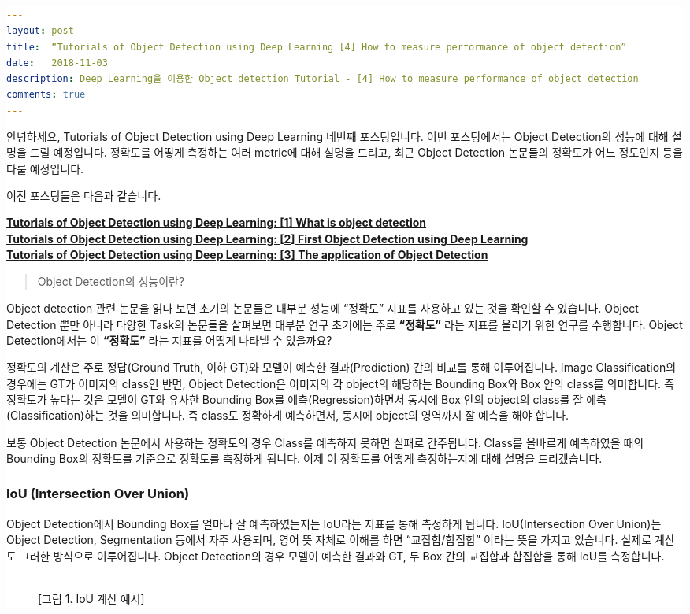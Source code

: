 ```yaml
---
layout: post
title:  “Tutorials of Object Detection using Deep Learning [4] How to measure performance of object detection”
date:   2018-11-03
description: Deep Learning을 이용한 Object detection Tutorial - [4] How to measure performance of object detection
comments: true
---
```


안녕하세요, Tutorials of Object Detection using Deep Learning 네번째 포스팅입니다. 
이번 포스팅에서는 Object Detection의 성능에 대해 설명을 드릴 예정입니다. 
정확도를 어떻게 측정하는 여러 metric에 대해 설명을 드리고, 최근 Object Detection 논문들의 정확도가 어느 정도인지 등을 다룰 예정입니다.

이전 포스팅들은 다음과 같습니다.  

<a href="https://hoya012.github.io/blog/Tutorials-of-Object-Detection-Using-Deep-Learning-what-is-object-detection/" target="_blank"><b> Tutorials of Object Detection using Deep Learning: [1] What is object detection </b></a>  
<a href="https://hoya012.github.io/blog/Tutorials-of-Object-Detection-Using-Deep-Learning-first-object-detection-using-deep-learning/" target="_blank"><b> Tutorials of Object Detection using Deep Learning: [2] First Object Detection using Deep Learning </b></a>  
<a href="https://hoya012.github.io/blog/Tutorials-of-Object-Detection-Using-Deep-Learning-the-application-of-object-detection/" target="_blank"><b> Tutorials of Object Detection using Deep Learning: [3] The application of Object Detection </b></a>

<blockquote> Object Detection의 성능이란? </blockquote>

Object detection 관련 논문을 읽다 보면 초기의 논문들은 대부분 성능에 “정확도” 지표를 사용하고 있는 것을 확인할 수 있습니다. 
Object Detection 뿐만 아니라 다양한 Task의 논문들을 살펴보면 대부분 연구 초기에는 주로 **“정확도”** 라는 지표를 올리기 위한 연구를 수행합니다. 
Object Detection에서는 이 **“정확도”** 라는 지표를 어떻게 나타낼 수 있을까요?

정확도의 계산은 주로 정답(Ground Truth, 이하 GT)와 모델이 예측한 결과(Prediction) 간의 비교를 통해 이루어집니다. 
Image Classification의 경우에는 GT가 이미지의 class인 반면, Object Detection은 이미지의 각 object의 해당하는 Bounding Box와 Box 안의 class를 의미합니다. 
즉 정확도가 높다는 것은 모델이 GT와 유사한 Bounding Box를 예측(Regression)하면서 동시에 Box 안의 object의 class를 잘 예측(Classification)하는 것을 의미합니다. 
즉 class도 정확하게 예측하면서, 동시에 object의 영역까지 잘 예측을 해야 합니다. 

보통 Object Detection 논문에서 사용하는 정확도의 경우 Class를 예측하지 못하면 실패로 간주됩니다. 
Class를 올바르게 예측하였을 때의 Bounding Box의 정확도를 기준으로 정확도를 측정하게 됩니다. 
이제 이 정확도를 어떻게 측정하는지에 대해 설명을 드리겠습니다.

### IoU (Intersection Over Union)

Object Detection에서 Bounding Box를 얼마나 잘 예측하였는지는 IoU라는 지표를 통해 측정하게 됩니다. 
IoU(Intersection Over Union)는 Object Detection, Segmentation 등에서 자주 사용되며, 영어 뜻 자체로 이해를 하면 “교집합/합집합” 이라는 뜻을 가지고 있습니다. 
실제로 계산도 그러한 방식으로 이루어집니다. 
Object Detection의 경우 모델이 예측한 결과와 GT, 두 Box 간의 교집합과 합집합을 통해 IoU를 측정합니다.  

<figure>
	<img src="{{ '/assets/img/object_detection_fourth/fig1.PNG' | prepend: site.baseurl }}" alt=""> 
	<figcaption> [그림 1. IoU 계산 예시] </figcaption>
</figure> 
